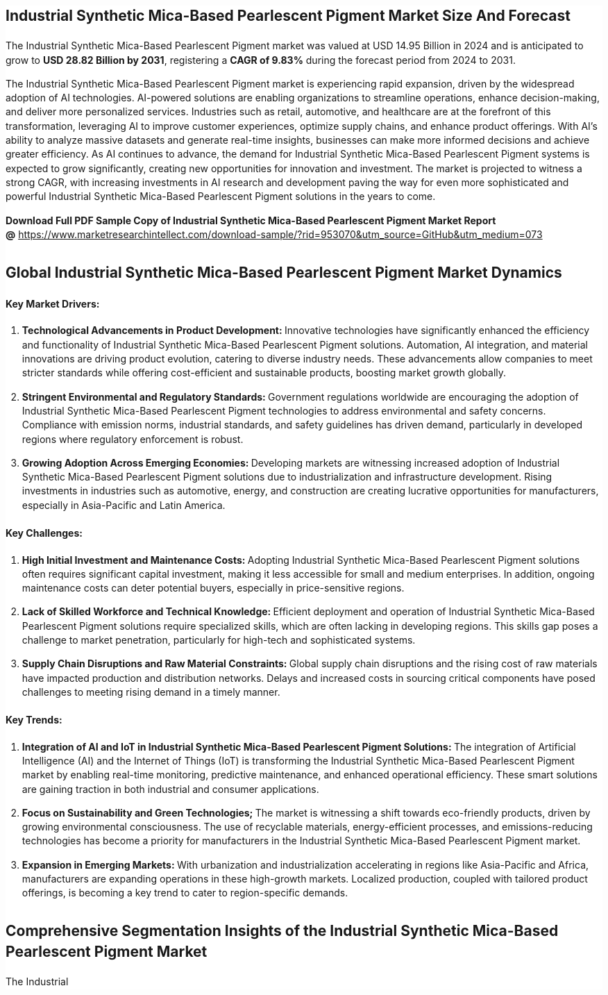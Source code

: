 <h2>Industrial Synthetic Mica-Based Pearlescent Pigment Market Size And Forecast</h2><p>The Industrial Synthetic Mica-Based Pearlescent Pigment market was valued at USD 14.95 Billion in 2024 and is anticipated to grow to <strong>USD 28.82 Billion by 2031</strong>, registering a <strong>CAGR of 9.83%</strong> during the forecast period from 2024 to 2031.</p><p>The Industrial Synthetic Mica-Based Pearlescent Pigment market is experiencing rapid expansion, driven by the widespread adoption of AI technologies. AI-powered solutions are enabling organizations to streamline operations, enhance decision-making, and deliver more personalized services. Industries such as retail, automotive, and healthcare are at the forefront of this transformation, leveraging AI to improve customer experiences, optimize supply chains, and enhance product offerings. With AI’s ability to analyze massive datasets and generate real-time insights, businesses can make more informed decisions and achieve greater efficiency. As AI continues to advance, the demand for Industrial Synthetic Mica-Based Pearlescent Pigment systems is expected to grow significantly, creating new opportunities for innovation and investment. The market is projected to witness a strong CAGR, with increasing investments in AI research and development paving the way for even more sophisticated and powerful Industrial Synthetic Mica-Based Pearlescent Pigment solutions in the years to come.</p><p><strong>Download Full PDF Sample Copy of Industrial Synthetic Mica-Based Pearlescent Pigment Market Report @</strong>&nbsp;<a href="https://www.marketresearchintellect.com/download-sample/?rid=953070&amp;utm_source=GitHub&amp;utm_medium=073">https://www.marketresearchintellect.com/download-sample/?rid=953070&amp;utm_source=GitHub&amp;utm_medium=073</a></p><h2>Global Industrial Synthetic Mica-Based Pearlescent Pigment Market Dynamics</h2><h4><strong>Key Market Drivers:</strong></h4><ol><li><p><strong>Technological Advancements in Product Development:&nbsp;</strong>Innovative technologies have significantly enhanced the efficiency and functionality of Industrial Synthetic Mica-Based Pearlescent Pigment solutions. Automation, AI integration, and material innovations are driving product evolution, catering to diverse industry needs. These advancements allow companies to meet stricter standards while offering cost-efficient and sustainable products, boosting market growth globally.</p></li><li><p><strong>Stringent Environmental and Regulatory Standards:&nbsp;</strong>Government regulations worldwide are encouraging the adoption of Industrial Synthetic Mica-Based Pearlescent Pigment technologies to address environmental and safety concerns. Compliance with emission norms, industrial standards, and safety guidelines has driven demand, particularly in developed regions where regulatory enforcement is robust.</p></li><li><p><strong>Growing Adoption Across Emerging Economies:&nbsp;</strong>Developing markets are witnessing increased adoption of Industrial Synthetic Mica-Based Pearlescent Pigment solutions due to industrialization and infrastructure development. Rising investments in industries such as automotive, energy, and construction are creating lucrative opportunities for manufacturers, especially in Asia-Pacific and Latin America.</p></li></ol><h4><strong>Key Challenges:</strong></h4><ol><li><p><strong>High Initial Investment and Maintenance Costs:&nbsp;</strong>Adopting Industrial Synthetic Mica-Based Pearlescent Pigment solutions often requires significant capital investment, making it less accessible for small and medium enterprises. In addition, ongoing maintenance costs can deter potential buyers, especially in price-sensitive regions.</p></li><li><p><strong>Lack of Skilled Workforce and Technical Knowledge:&nbsp;</strong>Efficient deployment and operation of Industrial Synthetic Mica-Based Pearlescent Pigment solutions require specialized skills, which are often lacking in developing regions. This skills gap poses a challenge to market penetration, particularly for high-tech and sophisticated systems.</p></li><li><p><strong>Supply Chain Disruptions and Raw Material Constraints:&nbsp;</strong>Global supply chain disruptions and the rising cost of raw materials have impacted production and distribution networks. Delays and increased costs in sourcing critical components have posed challenges to meeting rising demand in a timely manner.</p></li></ol><h4><strong>Key Trends:</strong></h4><ol><li><p><strong>Integration of AI and IoT in Industrial Synthetic Mica-Based Pearlescent Pigment Solutions:&nbsp;</strong>The integration of Artificial Intelligence (AI) and the Internet of Things (IoT) is transforming the Industrial Synthetic Mica-Based Pearlescent Pigment market by enabling real-time monitoring, predictive maintenance, and enhanced operational efficiency. These smart solutions are gaining traction in both industrial and consumer applications.</p></li><li><p><strong>Focus on Sustainability and Green Technologies;&nbsp;</strong>The market is witnessing a shift towards eco-friendly products, driven by growing environmental consciousness. The use of recyclable materials, energy-efficient processes, and emissions-reducing technologies has become a priority for manufacturers in the Industrial Synthetic Mica-Based Pearlescent Pigment market.</p></li><li><p><strong>Expansion in Emerging Markets:&nbsp;</strong>With urbanization and industrialization accelerating in regions like Asia-Pacific and Africa, manufacturers are expanding operations in these high-growth markets. Localized production, coupled with tailored product offerings, is becoming a key trend to cater to region-specific demands.</p></li></ol><div class="article-main__content" data-test-id="publishing-text-block"><h2>Comprehensive Segmentation Insights of the Industrial Synthetic Mica-Based Pearlescent Pigment Market</h2><p>The Industrial